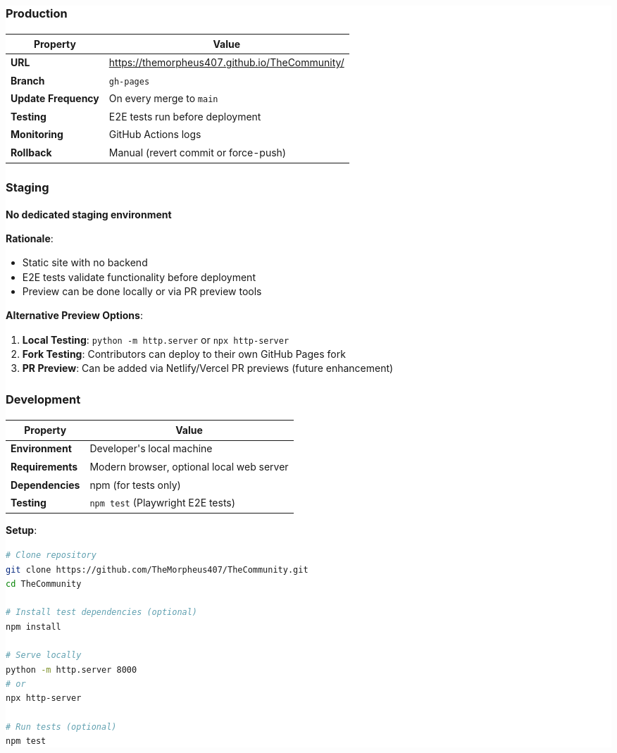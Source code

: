 ### Production

| Property | Value |
|----------|-------|
| **URL** | https://themorpheus407.github.io/TheCommunity/ |
| **Branch** | `gh-pages` |
| **Update Frequency** | On every merge to `main` |
| **Testing** | E2E tests run before deployment |
| **Monitoring** | GitHub Actions logs |
| **Rollback** | Manual (revert commit or force-push) |

### Staging

**No dedicated staging environment**

**Rationale**:
- Static site with no backend
- E2E tests validate functionality before deployment
- Preview can be done locally or via PR preview tools

**Alternative Preview Options**:
1. **Local Testing**: `python -m http.server` or `npx http-server`
2. **Fork Testing**: Contributors can deploy to their own GitHub Pages fork
3. **PR Preview**: Can be added via Netlify/Vercel PR previews (future enhancement)

### Development

| Property | Value |
|----------|-------|
| **Environment** | Developer's local machine |
| **Requirements** | Modern browser, optional local web server |
| **Dependencies** | npm (for tests only) |
| **Testing** | `npm test` (Playwright E2E tests) |

**Setup**:
```bash
# Clone repository
git clone https://github.com/TheMorpheus407/TheCommunity.git
cd TheCommunity

# Install test dependencies (optional)
npm install

# Serve locally
python -m http.server 8000
# or
npx http-server

# Run tests (optional)
npm test
```
